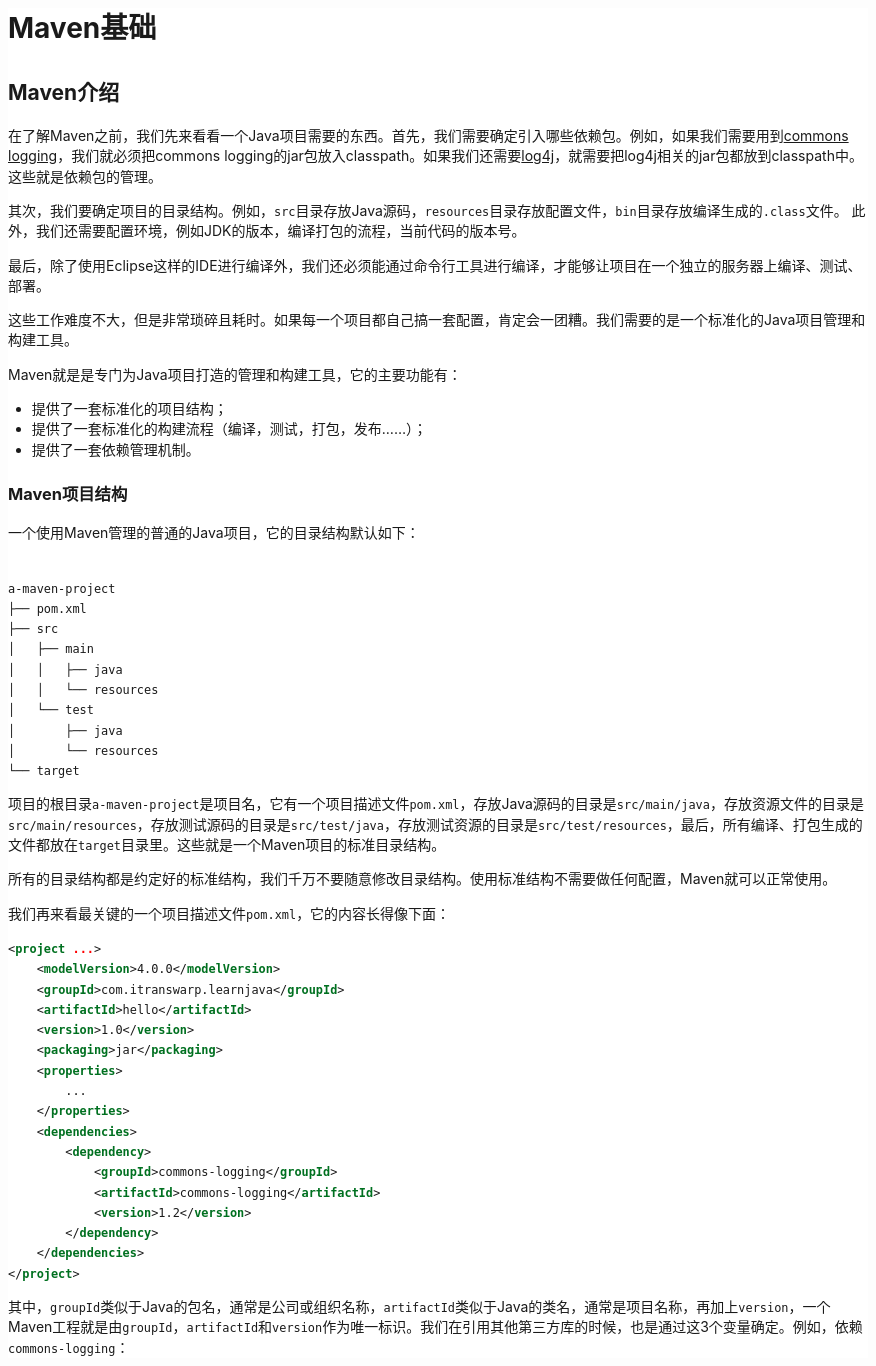 # Maven基础

## Maven介绍

在了解Maven之前，我们先来看看一个Java项目需要的东西。首先，我们需要确定引入哪些依赖包。例如，如果我们需要用到[commons logging](https://commons.apache.org/proper/commons-logging/)，我们就必须把commons logging的jar包放入classpath。如果我们还需要[log4j](https://logging.apache.org/log4j/)，就需要把log4j相关的jar包都放到classpath中。这些就是依赖包的管理。

其次，我们要确定项目的目录结构。例如，`src`目录存放Java源码，`resources`目录存放配置文件，`bin`目录存放编译生成的`.class`文件。
此外，我们还需要配置环境，例如JDK的版本，编译打包的流程，当前代码的版本号。

最后，除了使用Eclipse这样的IDE进行编译外，我们还必须能通过命令行工具进行编译，才能够让项目在一个独立的服务器上编译、测试、部署。

这些工作难度不大，但是非常琐碎且耗时。如果每一个项目都自己搞一套配置，肯定会一团糟。我们需要的是一个标准化的Java项目管理和构建工具。

Maven就是是专门为Java项目打造的管理和构建工具，它的主要功能有：

- 提供了一套标准化的项目结构；
- 提供了一套标准化的构建流程（编译，测试，打包，发布……）；
- 提供了一套依赖管理机制。

### Maven项目结构

一个使用Maven管理的普通的Java项目，它的目录结构默认如下：
```

a-maven-project
├── pom.xml
├── src
│   ├── main
│   │   ├── java
│   │   └── resources
│   └── test
│       ├── java
│       └── resources
└── target
```
项目的根目录`a-maven-project`是项目名，它有一个项目描述文件`pom.xml`，存放Java源码的目录是`src/main/java`，存放资源文件的目录是`src/main/resources`，存放测试源码的目录是`src/test/java`，存放测试资源的目录是`src/test/resources`，最后，所有编译、打包生成的文件都放在`target`目录里。这些就是一个Maven项目的标准目录结构。

所有的目录结构都是约定好的标准结构，我们千万不要随意修改目录结构。使用标准结构不需要做任何配置，Maven就可以正常使用。

我们再来看最关键的一个项目描述文件`pom.xml`，它的内容长得像下面：
```xml
<project ...>
    <modelVersion>4.0.0</modelVersion>
    <groupId>com.itranswarp.learnjava</groupId>
    <artifactId>hello</artifactId>
    <version>1.0</version>
    <packaging>jar</packaging>
    <properties>
        ...
    </properties>
    <dependencies>
        <dependency>
            <groupId>commons-logging</groupId>
            <artifactId>commons-logging</artifactId>
            <version>1.2</version>
        </dependency>
    </dependencies>
</project>
```
其中，`groupId`类似于Java的包名，通常是公司或组织名称，`artifactId`类似于Java的类名，通常是项目名称，再加上`version`，一个Maven工程就是由`groupId`，`artifactId`和`version`作为唯一标识。我们在引用其他第三方库的时候，也是通过这3个变量确定。例如，依赖`commons-logging`：
```xml
```